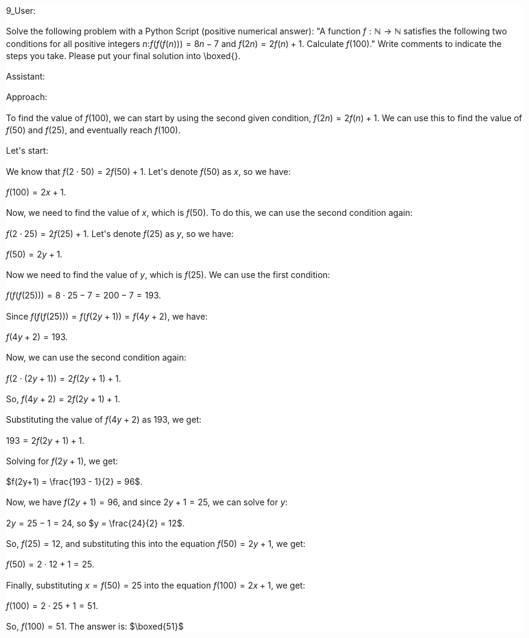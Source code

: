 9_User:

Solve the following problem with a Python Script (positive numerical answer):
"A function $f: \mathbb N \to \mathbb N$ satisfies the following two conditions for all positive integers $n$:$f(f(f(n)))=8n-7$ and $f(2n)=2f(n)+1$. Calculate $f(100)$."
Write comments to indicate the steps you take. Please put your final solution into \boxed{}.

Assistant:

Approach:



To find the value of $f(100)$, we can start by using the second given condition, $f(2n) = 2f(n) + 1$. We can use this to find the value of $f(50)$ and $f(25)$, and eventually reach $f(100)$.

Let's start:

We know that $f(2 \cdot 50) = 2f(50) + 1$. Let's denote $f(50)$ as $x$, so we have:

$f(100) = 2x + 1$.

Now, we need to find the value of $x$, which is $f(50)$. To do this, we can use the second condition again:

$f(2 \cdot 25) = 2f(25) + 1$. Let's denote $f(25)$ as $y$, so we have:

$f(50) = 2y + 1$.

Now we need to find the value of $y$, which is $f(25)$. We can use the first condition:

$f(f(f(25))) = 8 \cdot 25 - 7 = 200 - 7 = 193$.

Since $f(f(f(25))) = f(f(2y+1)) = f(4y+2)$, we have:

$f(4y+2) = 193$.

Now, we can use the second condition again:

$f(2 \cdot (2y+1)) = 2f(2y+1) + 1$.

So, $f(4y+2) = 2f(2y+1) + 1$.

Substituting the value of $f(4y+2)$ as $193$, we get:

$193 = 2f(2y+1) + 1$.

Solving for $f(2y+1)$, we get:

$f(2y+1) = \frac{193 - 1}{2} = 96$.

Now, we have $f(2y+1) = 96$, and since $2y+1 = 25$, we can solve for $y$:

$2y = 25 - 1 = 24$, so $y = \frac{24}{2} = 12$.

So, $f(25) = 12$, and substituting this into the equation $f(50) = 2y + 1$, we get:

$f(50) = 2 \cdot 12 + 1 = 25$.

Finally, substituting $x = f(50) = 25$ into the equation $f(100) = 2x + 1$, we get:

$f(100) = 2 \cdot 25 + 1 = 51$.

So, $f(100) = 51$. The answer is: $\boxed{51}$
